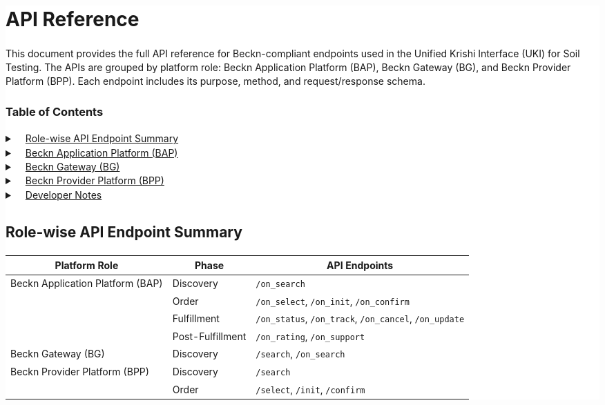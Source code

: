 # API Reference

This document provides the full API reference for Beckn-compliant endpoints used in the Unified Krishi Interface (UKI) for Soil Testing. The APIs are grouped by platform role: Beckn Application Platform (BAP), Beckn Gateway (BG), and Beckn Provider Platform (BPP). Each endpoint includes its purpose, method, and request/response schema.

<h3>Table of Contents</h3>

<details><summary>&emsp;<a href="#role-wise-api-endpoint-summary">Role-wise API Endpoint Summary</a></summary></details>

<details><summary>&emsp;<a href="#beckn-application-platform-bap">Beckn Application Platform (BAP)</a></summary></details>

<details><summary>&emsp;<a href="#beckn-gateway-bg">Beckn Gateway (BG)</a></summary></details>

<details><summary>&emsp;<a href="#beckn-provider-platform-bpp">Beckn Provider Platform (BPP)</a></summary></details>

<details><summary>&emsp;<a href="#developer-notes">Developer Notes</a></summary></details>

## Role-wise API Endpoint Summary

<table>
  <thead>
    <tr>
      <th>Platform Role</th>
      <th>Phase</th>
      <th>API Endpoints</th>
    </tr>
  </thead>
  <tbody>
    <tr>
      <td rowspan="4">Beckn Application Platform&nbsp;(BAP)</td>
      <td>Discovery</td>
      <td><code>/on_search</code></td>
    </tr>
    <tr>
      <td>Order</td>
      <td><code>/on_select</code>, <code>/on_init</code>, <code>/on_confirm</code></td>
    </tr>
    <tr>
      <td>Fulfillment</td>
      <td><code>/on_status</code>, <code>/on_track</code>, <code>/on_cancel</code>, <code>/on_update</code></td>
    </tr>
    <tr>
      <td>Post-Fulfillment</td>
      <td><code>/on_rating</code>, <code>/on_support</code></td>
    </tr>
    <tr>
      <td rowspan="1">Beckn Gateway&nbsp;(BG)</td>
      <td>Discovery</td>
      <td><code>/search</code>, <code>/on_search</code></td>
    </tr>
    <tr>
      <td rowspan="4">Beckn Provider Platform&nbsp;(BPP)</td>
      <td>Discovery</td>
      <td><code>/search</code></td>
    </tr>
    <tr>
      <td>Order</td>
      <td><code>/select</code>, <code>/init</code>, <code>/confirm</code></td>
    </tr>